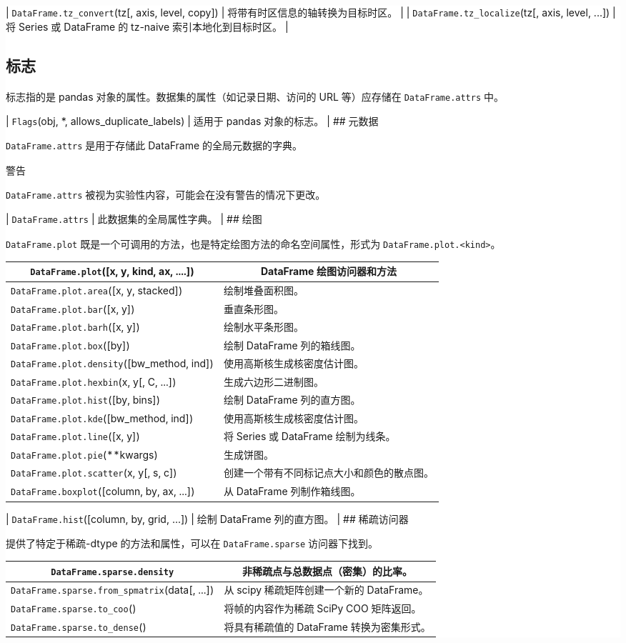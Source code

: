 | `DataFrame.tz_convert`(tz[, axis, level, copy]) | 将带有时区信息的轴转换为目标时区。 |
| `DataFrame.tz_localize`(tz[, axis, level, ...]) | 将 Series 或 DataFrame 的 tz-naive 索引本地化到目标时区。 |

## 标志

标志指的是 pandas 对象的属性。数据集的属性（如记录日期、访问的 URL 等）应存储在 `DataFrame.attrs` 中。

| `Flags`(obj, *, allows_duplicate_labels) | 适用于 pandas 对象的标志。 |  ## 元数据

`DataFrame.attrs` 是用于存储此 DataFrame 的全局元数据的字典。

警告

`DataFrame.attrs` 被视为实验性内容，可能会在没有警告的情况下更改。

| `DataFrame.attrs` | 此数据集的全局属性字典。 |  ## 绘图

`DataFrame.plot` 既是一个可调用的方法，也是特定绘图方法的命名空间属性，形式为 `DataFrame.plot.<kind>`。

| `DataFrame.plot`([x, y, kind, ax, ....]) | DataFrame 绘图访问器和方法 |
| --- | --- |
| `DataFrame.plot.area`([x, y, stacked]) | 绘制堆叠面积图。 |
| `DataFrame.plot.bar`([x, y]) | 垂直条形图。 |
| `DataFrame.plot.barh`([x, y]) | 绘制水平条形图。 |
| `DataFrame.plot.box`([by]) | 绘制 DataFrame 列的箱线图。 |
| `DataFrame.plot.density`([bw_method, ind]) | 使用高斯核生成核密度估计图。 |
| `DataFrame.plot.hexbin`(x, y[, C, ...]) | 生成六边形二进制图。 |
| `DataFrame.plot.hist`([by, bins]) | 绘制 DataFrame 列的直方图。 |
| `DataFrame.plot.kde`([bw_method, ind]) | 使用高斯核生成核密度估计图。 |
| `DataFrame.plot.line`([x, y]) | 将 Series 或 DataFrame 绘制为线条。 |
| `DataFrame.plot.pie`(**kwargs) | 生成饼图。 |
| `DataFrame.plot.scatter`(x, y[, s, c]) | 创建一个带有不同标记点大小和颜色的散点图。 |
| `DataFrame.boxplot`([column, by, ax, ...]) | 从 DataFrame 列制作箱线图。 |

| `DataFrame.hist`([column, by, grid, ...]) | 绘制 DataFrame 列的直方图。 |  ## 稀疏访问器

提供了特定于稀疏-dtype 的方法和属性，可以在 `DataFrame.sparse` 访问器下找到。

| `DataFrame.sparse.density` | 非稀疏点与总数据点（密集）的比率。 |
| --- | --- |
| `DataFrame.sparse.from_spmatrix`(data[, ...]) | 从 scipy 稀疏矩阵创建一个新的 DataFrame。 |
| `DataFrame.sparse.to_coo`() | 将帧的内容作为稀疏 SciPy COO 矩阵返回。 |
| `DataFrame.sparse.to_dense`() | 将具有稀疏值的 DataFrame 转换为密集形式。 |
